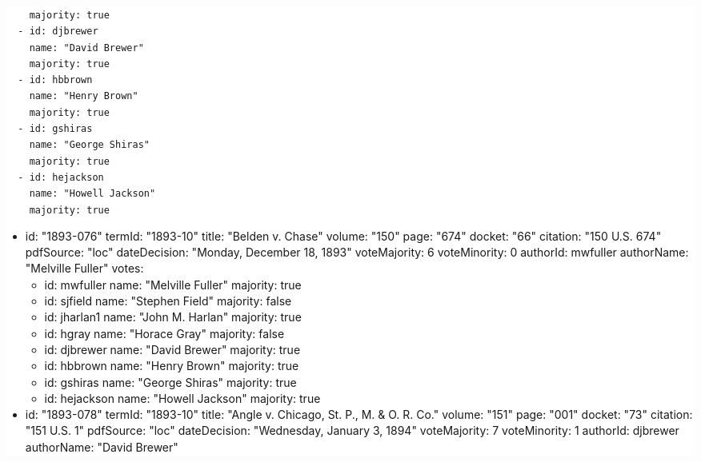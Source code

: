         majority: true
      - id: djbrewer
        name: "David Brewer"
        majority: true
      - id: hbbrown
        name: "Henry Brown"
        majority: true
      - id: gshiras
        name: "George Shiras"
        majority: true
      - id: hejackson
        name: "Howell Jackson"
        majority: true
  - id: "1893-076"
    termId: "1893-10"
    title: "Belden v. Chase"
    volume: "150"
    page: "674"
    docket: "66"
    citation: "150 U.S. 674"
    pdfSource: "loc"
    dateDecision: "Monday, December 18, 1893"
    voteMajority: 6
    voteMinority: 0
    authorId: mwfuller
    authorName: "Melville Fuller"
    votes:
      - id: mwfuller
        name: "Melville Fuller"
        majority: true
      - id: sjfield
        name: "Stephen Field"
        majority: false
      - id: jharlan1
        name: "John M. Harlan"
        majority: true
      - id: hgray
        name: "Horace Gray"
        majority: false
      - id: djbrewer
        name: "David Brewer"
        majority: true
      - id: hbbrown
        name: "Henry Brown"
        majority: true
      - id: gshiras
        name: "George Shiras"
        majority: true
      - id: hejackson
        name: "Howell Jackson"
        majority: true
  - id: "1893-078"
    termId: "1893-10"
    title: "Angle v. Chicago, St. P., M. &amp; O. R. Co."
    volume: "151"
    page: "001"
    docket: "73"
    citation: "151 U.S. 1"
    pdfSource: "loc"
    dateDecision: "Wednesday, January 3, 1894"
    voteMajority: 7
    voteMinority: 1
    authorId: djbrewer
    authorName: "David Brewer"